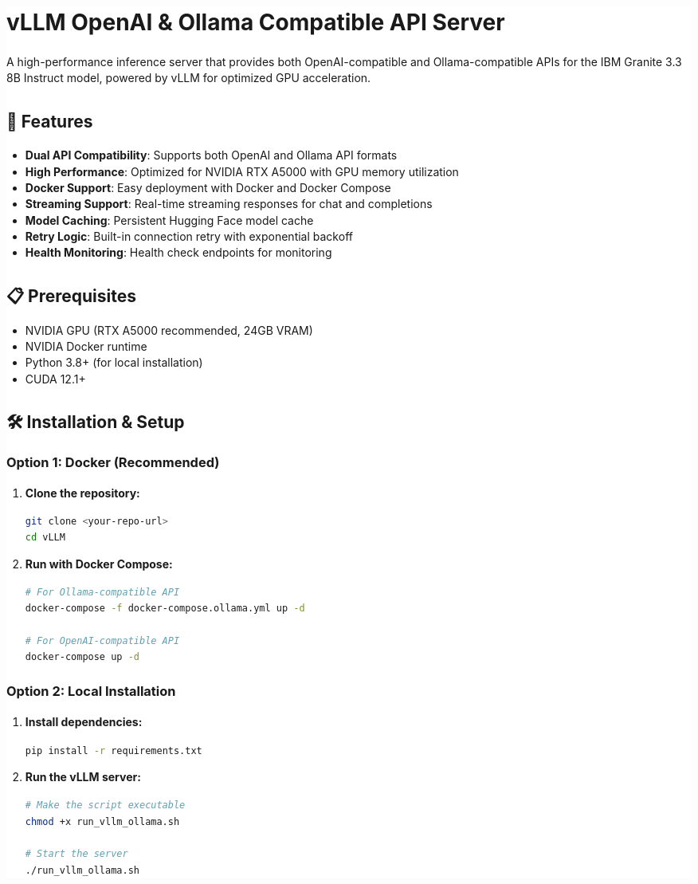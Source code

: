 # vLLM OpenAI & Ollama Compatible API Server

A high-performance inference server that provides both OpenAI-compatible and Ollama-compatible APIs for the IBM Granite 3.3 8B Instruct model, powered by vLLM for optimized GPU acceleration.

## 🚀 Features

- **Dual API Compatibility**: Supports both OpenAI and Ollama API formats
- **High Performance**: Optimized for NVIDIA RTX A5000 with GPU memory utilization
- **Docker Support**: Easy deployment with Docker and Docker Compose
- **Streaming Support**: Real-time streaming responses for chat and completions
- **Model Caching**: Persistent Hugging Face model cache
- **Retry Logic**: Built-in connection retry with exponential backoff
- **Health Monitoring**: Health check endpoints for monitoring

## 📋 Prerequisites

- NVIDIA GPU (RTX A5000 recommended, 24GB VRAM)
- NVIDIA Docker runtime
- Python 3.8+ (for local installation)
- CUDA 12.1+

## 🛠️ Installation & Setup

### Option 1: Docker (Recommended)

1. **Clone the repository:**
   ```bash
   git clone <your-repo-url>
   cd vLLM
   ```

2. **Run with Docker Compose:**
   ```bash
   # For Ollama-compatible API
   docker-compose -f docker-compose.ollama.yml up -d
   
   # For OpenAI-compatible API
   docker-compose up -d
   ```

### Option 2: Local Installation

1. **Install dependencies:**
   ```bash
   pip install -r requirements.txt
   ```

2. **Run the vLLM server:**
   ```bash
   # Make the script executable
   chmod +x run_vllm_ollama.sh
   
   # Start the server
   ./run_vllm_ollama.sh
   ```

